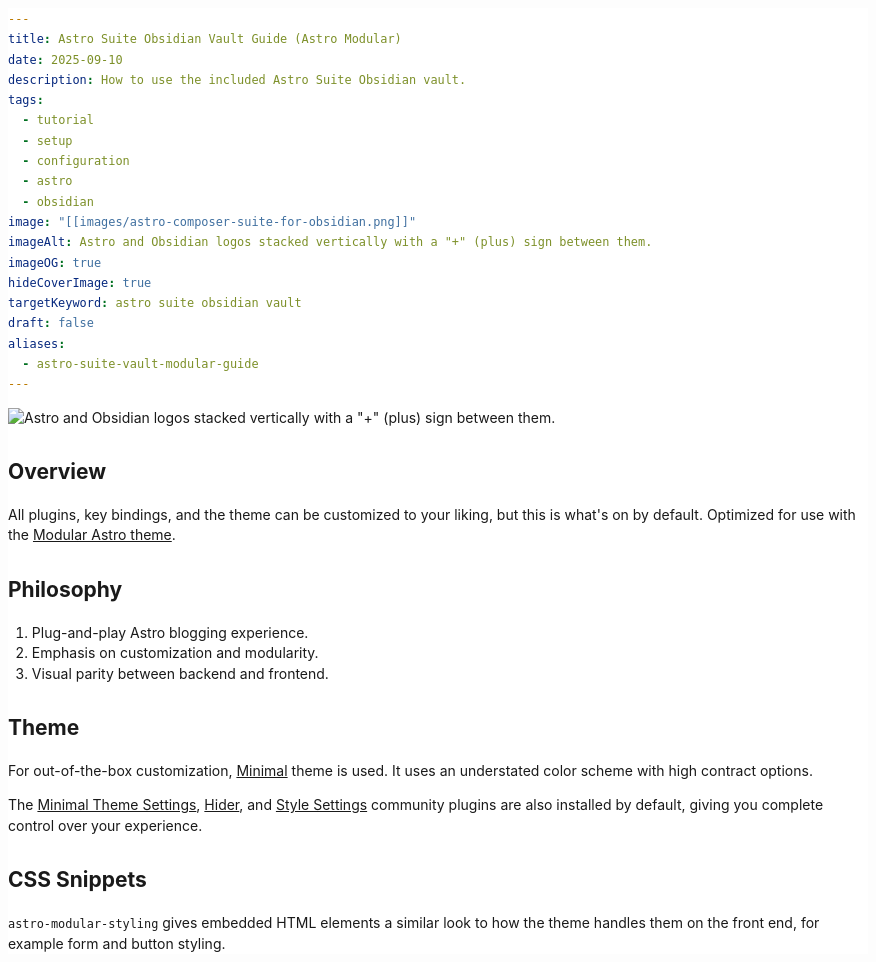 ```yaml
---
title: Astro Suite Obsidian Vault Guide (Astro Modular)
date: 2025-09-10
description: How to use the included Astro Suite Obsidian vault.
tags:
  - tutorial
  - setup
  - configuration
  - astro
  - obsidian
image: "[[images/astro-composer-suite-for-obsidian.png]]"
imageAlt: Astro and Obsidian logos stacked vertically with a "+" (plus) sign between them.
imageOG: true
hideCoverImage: true
targetKeyword: astro suite obsidian vault
draft: false
aliases:
  - astro-suite-vault-modular-guide
---
```

![Astro and Obsidian logos stacked vertically with a "+" (plus) sign between them.](/posts/images/astro-composer-suite-for-obsidian.png)

## Overview

All plugins, key bindings, and the theme can be customized to your liking, but this is what's on by default. Optimized for use with the [Modular Astro theme](https://github.com/davidvkimball/astro-modular). 

## Philosophy 

1. Plug-and-play Astro blogging experience. 
2. Emphasis on customization and modularity. 
3. Visual parity between backend and frontend.

## Theme

For out-of-the-box customization, [Minimal](https://minimal.guide/home) theme is used. It uses an understated color scheme with high contract options. 

The [Minimal Theme Settings](https://github.com/kepano/obsidian-minimal-settings), [Hider](https://github.com/kepano/obsidian-hider), and [Style Settings](https://obsidian.md/plugins?id=obsidian-style-settings) community plugins are also installed by default, giving you complete control over your experience. 

## CSS Snippets

`astro-modular-styling` gives embedded HTML elements a similar look to how the theme handles them on the front end, for example form and button styling.
